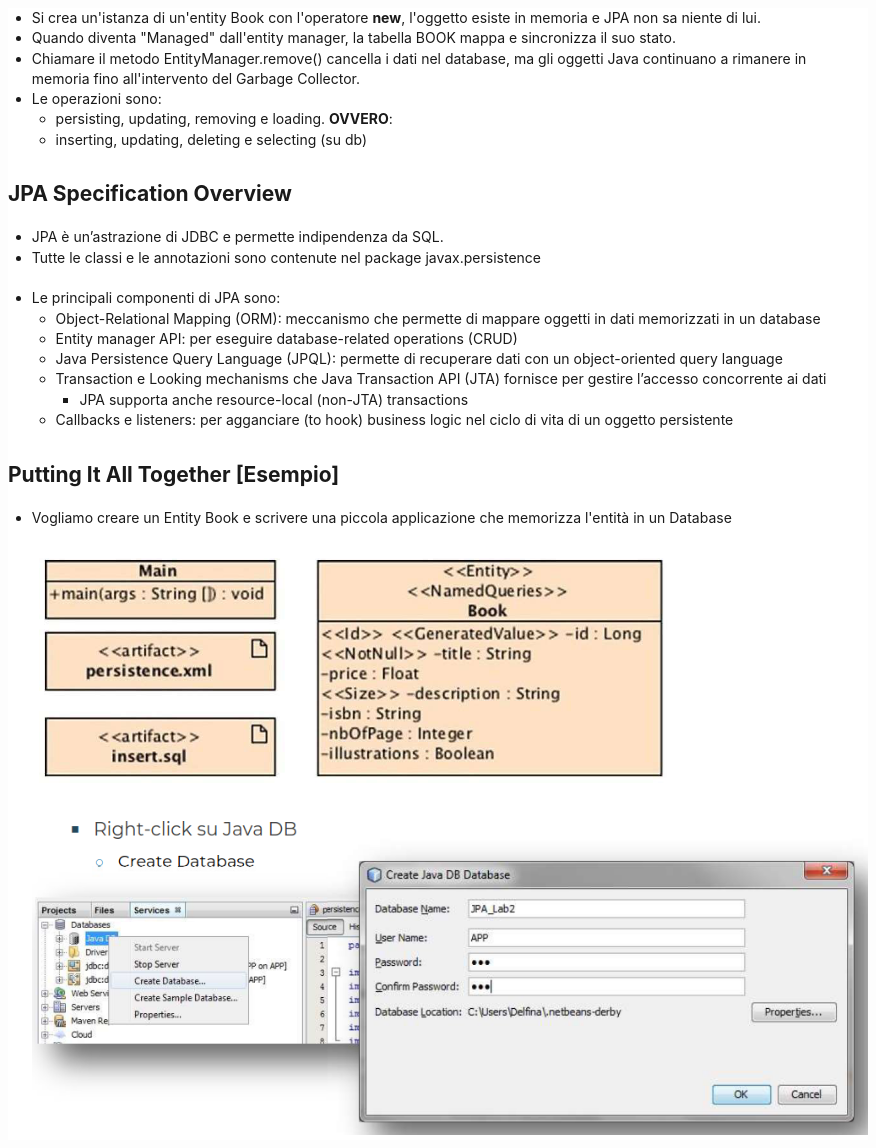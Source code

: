 - Si crea un'istanza di un'entity Book con l'operatore **new**, l'oggetto esiste in memoria e JPA non sa niente di lui.
- Quando diventa "Managed" dall'entity manager, la tabella BOOK mappa e sincronizza il suo stato.
- Chiamare il metodo EntityManager.remove() cancella i dati nel database, ma gli oggetti Java continuano a rimanere in memoria fino all'intervento del Garbage Collector.
- Le operazioni sono:
    - persisting, updating, removing e loading. **OVVERO**:
    - inserting, updating, deleting e selecting (su db)

## JPA Specification Overview
- JPA è un’astrazione di JDBC e permette indipendenza da SQL.
- Tutte le classi e le annotazioni sono contenute nel package javax.persistence
<br><br>
- Le principali componenti di JPA sono:
    - Object-Relational Mapping (ORM): meccanismo che permette di mappare oggetti in dati
memorizzati in un database
    - Entity manager API: per eseguire database-related operations (CRUD)
    - Java Persistence Query Language (JPQL): permette di recuperare dati con un object-oriented
query language
    - Transaction e Looking mechanisms che Java Transaction API (JTA) fornisce per gestire l’accesso
concorrente ai dati
        - JPA supporta anche resource-local (non-JTA) transactions
    - Callbacks e listeners: per agganciare (to hook) business logic nel ciclo di vita di un oggetto
persistente

## Putting It All Together [Esempio]
- Vogliamo creare un Entity Book e scrivere una piccola applicazione che memorizza l'entità in un Database
![alt text](external/9_Java_Persistence_API/img-3.png)
![alt text](external/9_Java_Persistence_API/img-4.png)
